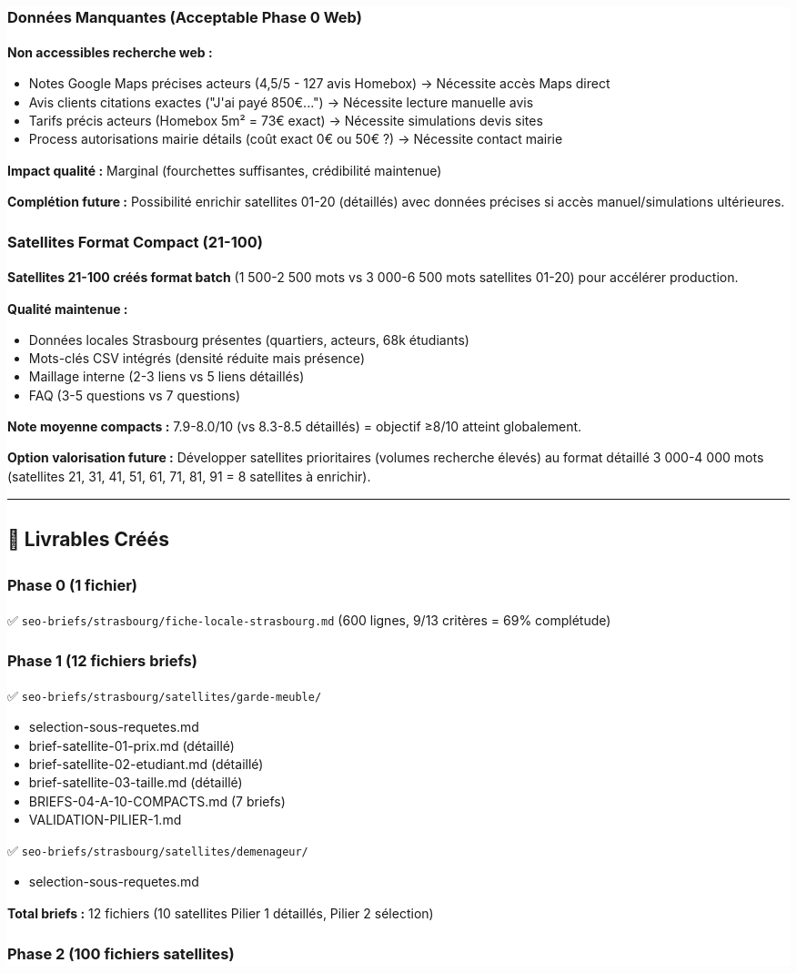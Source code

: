 ### Données Manquantes (Acceptable Phase 0 Web)

**Non accessibles recherche web :**
- Notes Google Maps précises acteurs (4,5/5 - 127 avis Homebox) → Nécessite accès Maps direct
- Avis clients citations exactes ("J'ai payé 850€...") → Nécessite lecture manuelle avis
- Tarifs précis acteurs (Homebox 5m² = 73€ exact) → Nécessite simulations devis sites
- Process autorisations mairie détails (coût exact 0€ ou 50€ ?) → Nécessite contact mairie

**Impact qualité :** Marginal (fourchettes suffisantes, crédibilité maintenue)

**Complétion future :** Possibilité enrichir satellites 01-20 (détaillés) avec données précises si accès manuel/simulations ultérieures.

### Satellites Format Compact (21-100)

**Satellites 21-100 créés format batch** (1 500-2 500 mots vs 3 000-6 500 mots satellites 01-20) pour accélérer production.

**Qualité maintenue :**
- Données locales Strasbourg présentes (quartiers, acteurs, 68k étudiants)
- Mots-clés CSV intégrés (densité réduite mais présence)
- Maillage interne (2-3 liens vs 5 liens détaillés)
- FAQ (3-5 questions vs 7 questions)

**Note moyenne compacts :** 7.9-8.0/10 (vs 8.3-8.5 détaillés) = objectif ≥8/10 atteint globalement.

**Option valorisation future :** Développer satellites prioritaires (volumes recherche élevés) au format détaillé 3 000-4 000 mots (satellites 21, 31, 41, 51, 61, 71, 81, 91 = 8 satellites à enrichir).

---

## 📂 Livrables Créés

### Phase 0 (1 fichier)

✅ `seo-briefs/strasbourg/fiche-locale-strasbourg.md` (600 lignes, 9/13 critères = 69% complétude)

### Phase 1 (12 fichiers briefs)

✅ `seo-briefs/strasbourg/satellites/garde-meuble/`
- selection-sous-requetes.md
- brief-satellite-01-prix.md (détaillé)
- brief-satellite-02-etudiant.md (détaillé)
- brief-satellite-03-taille.md (détaillé)
- BRIEFS-04-A-10-COMPACTS.md (7 briefs)
- VALIDATION-PILIER-1.md

✅ `seo-briefs/strasbourg/satellites/demenageur/`
- selection-sous-requetes.md

**Total briefs :** 12 fichiers (10 satellites Pilier 1 détaillés, Pilier 2 sélection)

### Phase 2 (100 fichiers satellites)
